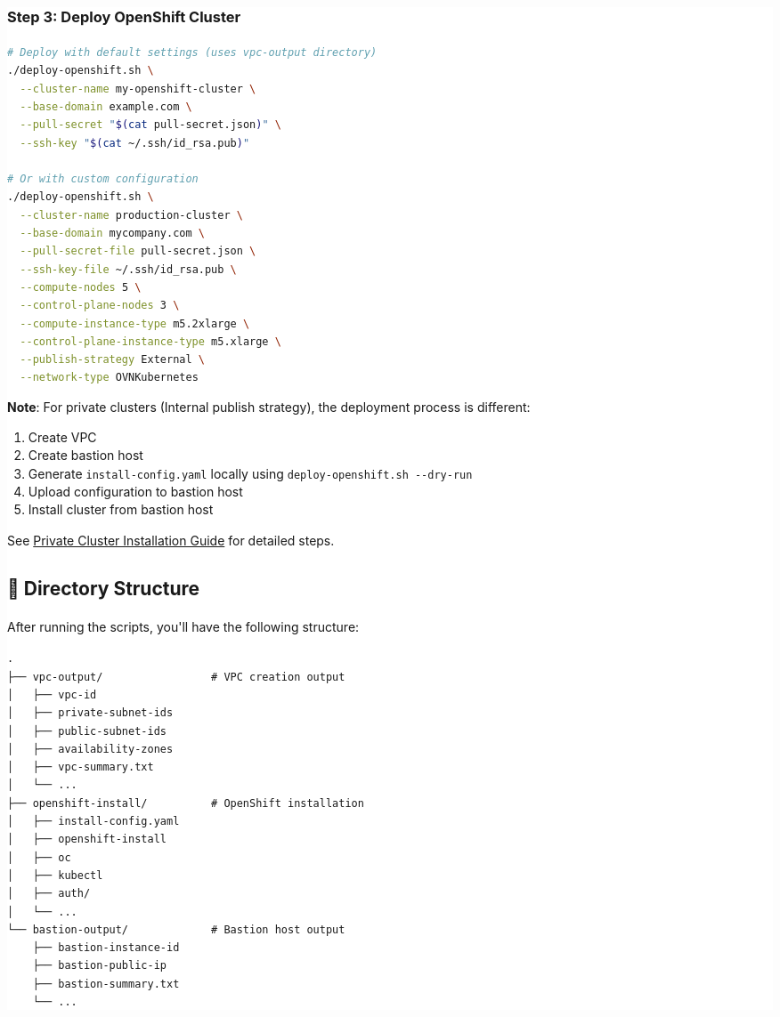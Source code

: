 ### Step 3: Deploy OpenShift Cluster

```bash
# Deploy with default settings (uses vpc-output directory)
./deploy-openshift.sh \
  --cluster-name my-openshift-cluster \
  --base-domain example.com \
  --pull-secret "$(cat pull-secret.json)" \
  --ssh-key "$(cat ~/.ssh/id_rsa.pub)"

# Or with custom configuration
./deploy-openshift.sh \
  --cluster-name production-cluster \
  --base-domain mycompany.com \
  --pull-secret-file pull-secret.json \
  --ssh-key-file ~/.ssh/id_rsa.pub \
  --compute-nodes 5 \
  --control-plane-nodes 3 \
  --compute-instance-type m5.2xlarge \
  --control-plane-instance-type m5.xlarge \
  --publish-strategy External \
  --network-type OVNKubernetes
```

**Note**: For private clusters (Internal publish strategy), the deployment process is different:
1. Create VPC
2. Create bastion host
3. Generate `install-config.yaml` locally using `deploy-openshift.sh --dry-run`
4. Upload configuration to bastion host
5. Install cluster from bastion host

See [Private Cluster Installation Guide](README-private-cluster-installation.md) for detailed steps.

## 📁 Directory Structure

After running the scripts, you'll have the following structure:

```
.
├── vpc-output/                 # VPC creation output
│   ├── vpc-id
│   ├── private-subnet-ids
│   ├── public-subnet-ids
│   ├── availability-zones
│   ├── vpc-summary.txt
│   └── ...
├── openshift-install/          # OpenShift installation
│   ├── install-config.yaml
│   ├── openshift-install
│   ├── oc
│   ├── kubectl
│   ├── auth/
│   └── ...
└── bastion-output/             # Bastion host output
    ├── bastion-instance-id
    ├── bastion-public-ip
    ├── bastion-summary.txt
    └── ...
```
